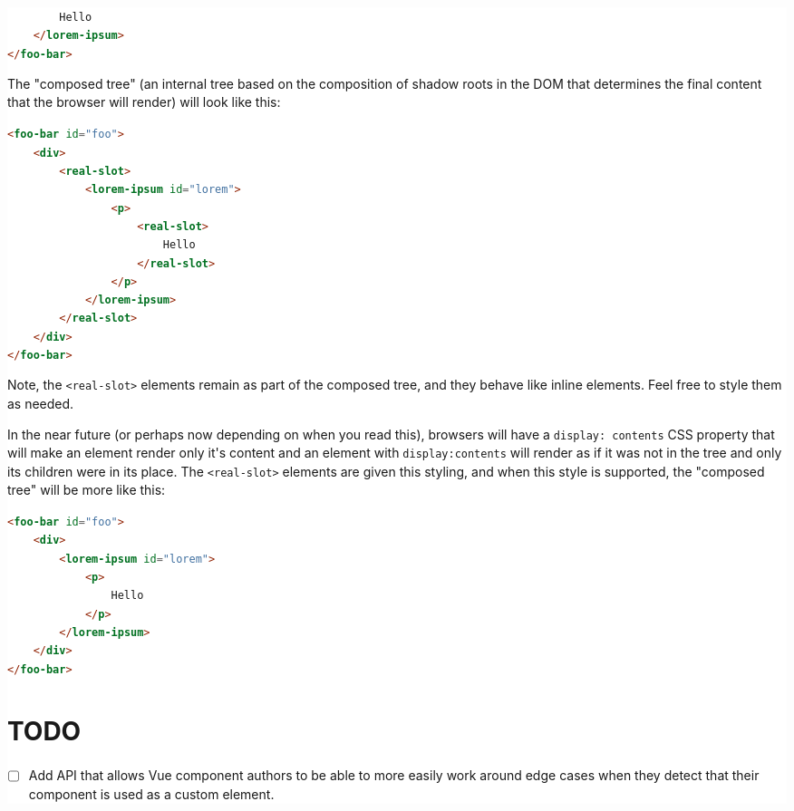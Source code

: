 ```html
        Hello
    </lorem-ipsum>
</foo-bar>
```

The "composed tree" (an internal tree based on the composition of shadow roots
in the DOM that determines the final content that the browser will render) will
look like this:

```html
<foo-bar id="foo">
    <div>
        <real-slot>
            <lorem-ipsum id="lorem">
                <p>
                    <real-slot>
                        Hello
                    </real-slot>
                </p>
            </lorem-ipsum>
        </real-slot>
    </div>
</foo-bar>
```

Note, the `<real-slot>` elements remain as part of the composed tree, and they
behave like inline elements. Feel free to style them as needed.

In the near future (or perhaps now depending on when you read this), browsers
will have a `display: contents` CSS property that will make an element render
only it's content and an element with `display:contents` will render as if it
was not in the tree and only its children were in its place. The `<real-slot>`
elements are given this styling, and when this style is supported, the
"composed tree" will be more like this:

```html
<foo-bar id="foo">
    <div>
        <lorem-ipsum id="lorem">
            <p>
                Hello
            </p>
        </lorem-ipsum>
    </div>
</foo-bar>
```

TODO
====

- [ ] Add API that allows Vue component authors to be able to more easily work
  around edge cases when they detect that their component is used as a custom
  element.
